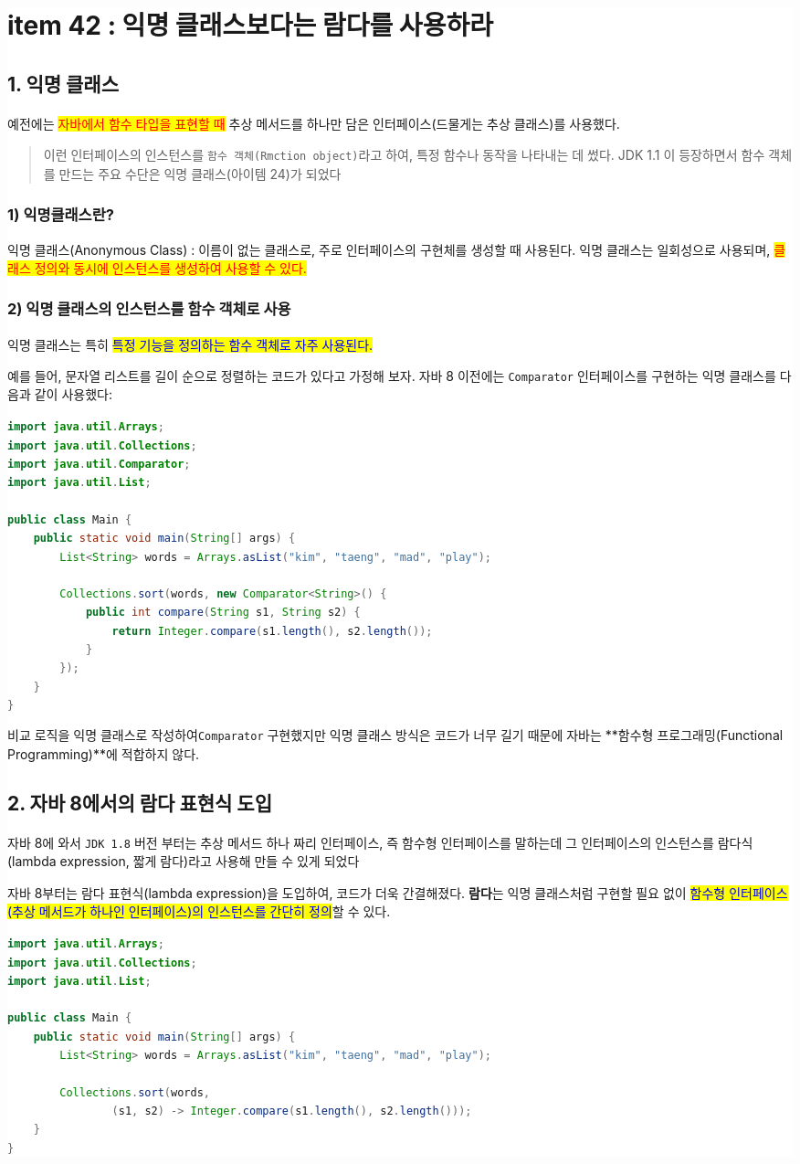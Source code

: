 # item 42 : 익명 클래스보다는 람다를 사용하라

## 1. 익명 클래스

예전에는 <mark style="color:red;">자바에서 함수 타입을 표현할 때</mark> 추상 메서드를 하나만 담은 인터페이스(드물게는 추상 클래스)를 사용했다.&#x20;

> 이런 인터페이스의 인스턴스를 `함수 객체(Rmction object)`라고 하여, 특정 함수나 동작을 나타내는 데 썼다.  JDK 1.1 이 등장하면서 함수 객체를 만드는 주요 수단은 익명 클래스(아이템 24)가 되었다

### 1) 익명클래스란?

익명 클래스(Anonymous Class) : 이름이 없는 클래스로, 주로 인터페이스의 구현체를 생성할 때 사용된다. 익명 클래스는 일회성으로 사용되며, <mark style="color:red;">클래스 정의와 동시에 인스턴스를 생성하여 사용할 수 있다.</mark>

### 2) 익명 클래스의 인스턴스를 함수 객체로 사용

익명 클래스는 특히 <mark style="color:blue;">특정 기능을 정의하는 함수 객체로 자주 사용된다.</mark>

예를 들어, 문자열 리스트를 길이 순으로 정렬하는 코드가 있다고 가정해 보자. 자바 8 이전에는 `Comparator` 인터페이스를 구현하는 익명 클래스를 다음과 같이 사용했다:

```java
import java.util.Arrays;
import java.util.Collections;
import java.util.Comparator;
import java.util.List;

public class Main {
    public static void main(String[] args) {
        List<String> words = Arrays.asList("kim", "taeng", "mad", "play");

        Collections.sort(words, new Comparator<String>() {
            public int compare(String s1, String s2) {
                return Integer.compare(s1.length(), s2.length());
            }
        });
    }
}

```

비교 로직을 익명 클래스로 작성하여`Comparator`  구현했지만 익명 클래스 방식은 코드가 너무 길기 때문에 자바는 **함수형 프로그래밍(Functional Programming)**에 적합하지 않다.

## 2. 자바 8에서의 람다 표현식 도입

자바 8에 와서  `JDK 1.8` 버전 부터는 추상 메서드 하나 짜리 인터페이스, 즉 함수형 인터페이스를 말하는데 그 인터페이스의 인스턴스를 람다식(lambda expression, 짧게 람다)라고 사용해 만들 수 있게 되었다

자바 8부터는 람다 표현식(lambda expression)을 도입하여, 코드가 더욱 간결해졌다. **람다**는 익명 클래스처럼 구현할 필요 없이 <mark style="color:blue;">함수형 인터페이스(추상 메서드가 하나인 인터페이스)의 인스턴스를 간단히 정의</mark>할 수 있다.

```java
import java.util.Arrays;
import java.util.Collections;
import java.util.List;

public class Main {
    public static void main(String[] args) {
        List<String> words = Arrays.asList("kim", "taeng", "mad", "play");

        Collections.sort(words,
                (s1, s2) -> Integer.compare(s1.length(), s2.length()));
    }
}
```